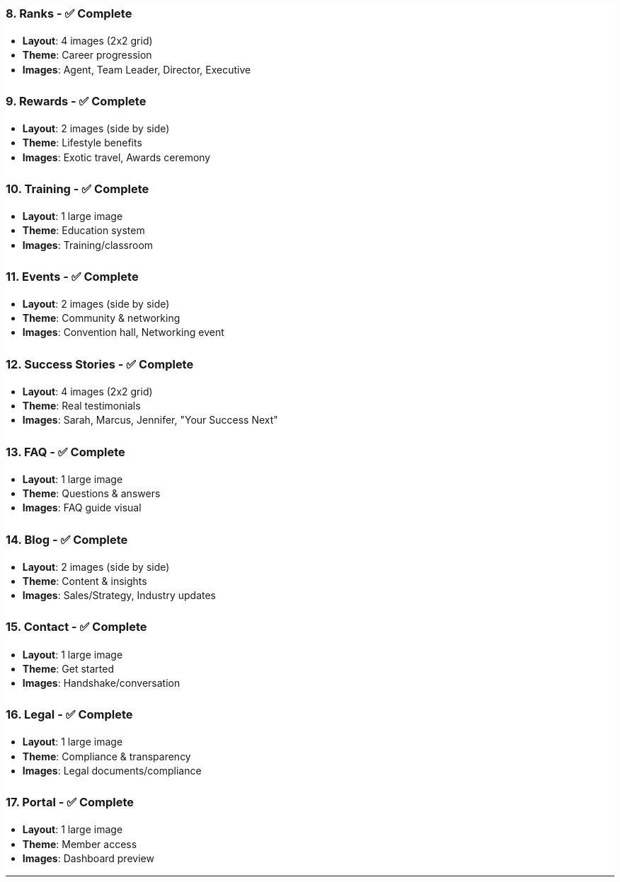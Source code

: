 ### 8. **Ranks** - ✅ Complete
- **Layout**: 4 images (2x2 grid)
- **Theme**: Career progression
- **Images**: Agent, Team Leader, Director, Executive

### 9. **Rewards** - ✅ Complete
- **Layout**: 2 images (side by side)
- **Theme**: Lifestyle benefits
- **Images**: Exotic travel, Awards ceremony

### 10. **Training** - ✅ Complete
- **Layout**: 1 large image
- **Theme**: Education system
- **Images**: Training/classroom

### 11. **Events** - ✅ Complete
- **Layout**: 2 images (side by side)
- **Theme**: Community & networking
- **Images**: Convention hall, Networking event

### 12. **Success Stories** - ✅ Complete
- **Layout**: 4 images (2x2 grid)
- **Theme**: Real testimonials
- **Images**: Sarah, Marcus, Jennifer, "Your Success Next"

### 13. **FAQ** - ✅ Complete
- **Layout**: 1 large image
- **Theme**: Questions & answers
- **Images**: FAQ guide visual

### 14. **Blog** - ✅ Complete
- **Layout**: 2 images (side by side)
- **Theme**: Content & insights
- **Images**: Sales/Strategy, Industry updates

### 15. **Contact** - ✅ Complete
- **Layout**: 1 large image
- **Theme**: Get started
- **Images**: Handshake/conversation

### 16. **Legal** - ✅ Complete
- **Layout**: 1 large image
- **Theme**: Compliance & transparency
- **Images**: Legal documents/compliance

### 17. **Portal** - ✅ Complete
- **Layout**: 1 large image
- **Theme**: Member access
- **Images**: Dashboard preview

---